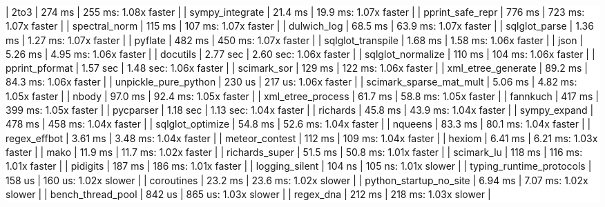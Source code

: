 | 2to3                       | 274 ms                                                 | 255 ms: 1.08x faster                                                   |
| sympy_integrate            | 21.4 ms                                                | 19.9 ms: 1.07x faster                                                  |
| pprint_safe_repr           | 776 ms                                                 | 723 ms: 1.07x faster                                                   |
| spectral_norm              | 115 ms                                                 | 107 ms: 1.07x faster                                                   |
| dulwich_log                | 68.5 ms                                                | 63.9 ms: 1.07x faster                                                  |
| sqlglot_parse              | 1.36 ms                                                | 1.27 ms: 1.07x faster                                                  |
| pyflate                    | 482 ms                                                 | 450 ms: 1.07x faster                                                   |
| sqlglot_transpile          | 1.68 ms                                                | 1.58 ms: 1.06x faster                                                  |
| json                       | 5.26 ms                                                | 4.95 ms: 1.06x faster                                                  |
| docutils                   | 2.77 sec                                               | 2.60 sec: 1.06x faster                                                 |
| sqlglot_normalize          | 110 ms                                                 | 104 ms: 1.06x faster                                                   |
| pprint_pformat             | 1.57 sec                                               | 1.48 sec: 1.06x faster                                                 |
| scimark_sor                | 129 ms                                                 | 122 ms: 1.06x faster                                                   |
| xml_etree_generate         | 89.2 ms                                                | 84.3 ms: 1.06x faster                                                  |
| unpickle_pure_python       | 230 us                                                 | 217 us: 1.06x faster                                                   |
| scimark_sparse_mat_mult    | 5.06 ms                                                | 4.82 ms: 1.05x faster                                                  |
| nbody                      | 97.0 ms                                                | 92.4 ms: 1.05x faster                                                  |
| xml_etree_process          | 61.7 ms                                                | 58.8 ms: 1.05x faster                                                  |
| fannkuch                   | 417 ms                                                 | 399 ms: 1.05x faster                                                   |
| pycparser                  | 1.18 sec                                               | 1.13 sec: 1.04x faster                                                 |
| richards                   | 45.8 ms                                                | 43.9 ms: 1.04x faster                                                  |
| sympy_expand               | 478 ms                                                 | 458 ms: 1.04x faster                                                   |
| sqlglot_optimize           | 54.8 ms                                                | 52.6 ms: 1.04x faster                                                  |
| nqueens                    | 83.3 ms                                                | 80.1 ms: 1.04x faster                                                  |
| regex_effbot               | 3.61 ms                                                | 3.48 ms: 1.04x faster                                                  |
| meteor_contest             | 112 ms                                                 | 109 ms: 1.04x faster                                                   |
| hexiom                     | 6.41 ms                                                | 6.21 ms: 1.03x faster                                                  |
| mako                       | 11.9 ms                                                | 11.7 ms: 1.02x faster                                                  |
| richards_super             | 51.5 ms                                                | 50.8 ms: 1.01x faster                                                  |
| scimark_lu                 | 118 ms                                                 | 116 ms: 1.01x faster                                                   |
| pidigits                   | 187 ms                                                 | 186 ms: 1.01x faster                                                   |
| logging_silent             | 104 ns                                                 | 105 ns: 1.01x slower                                                   |
| typing_runtime_protocols   | 158 us                                                 | 160 us: 1.02x slower                                                   |
| coroutines                 | 23.2 ms                                                | 23.6 ms: 1.02x slower                                                  |
| python_startup_no_site     | 6.94 ms                                                | 7.07 ms: 1.02x slower                                                  |
| bench_thread_pool          | 842 us                                                 | 865 us: 1.03x slower                                                   |
| regex_dna                  | 212 ms                                                 | 218 ms: 1.03x slower                                                   |